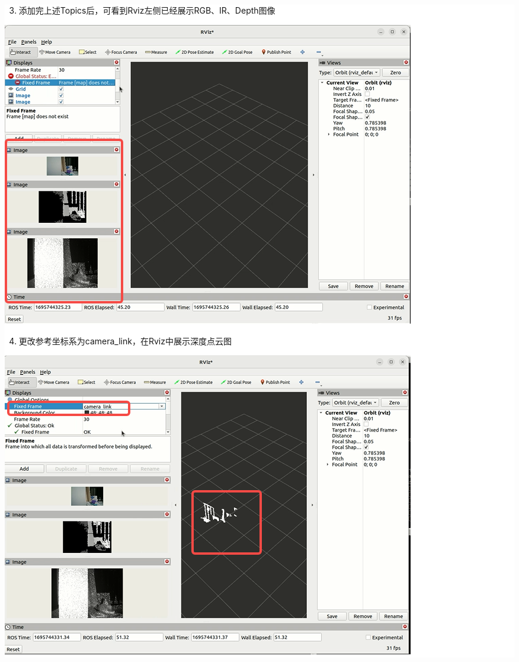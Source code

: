 3. 添加完上述Topics后，可看到Rviz左侧已经展示RGB、IR、Depth图像

![rviz](images/rviz_image_raw.png  "IMAGE")

4. 更改参考坐标系为camera_link，在Rviz中展示深度点云图

![rviz](images/rviz_deepth_points.png  "IMAGE")
